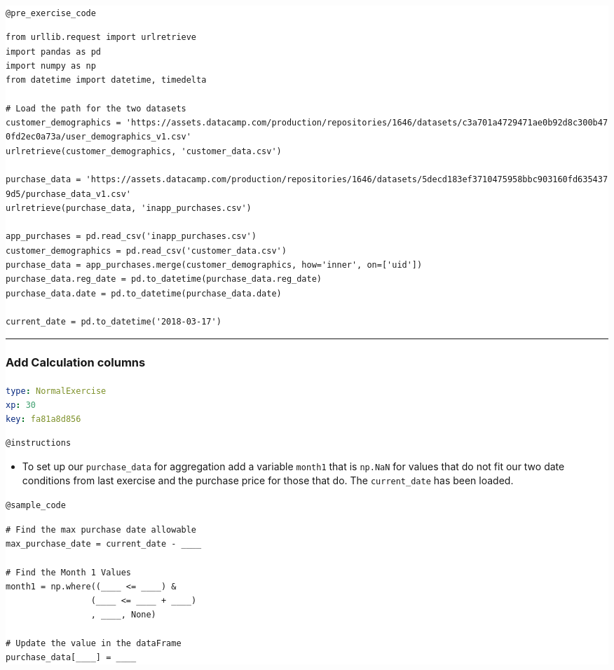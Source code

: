 
`@pre_exercise_code`
```{python}
from urllib.request import urlretrieve
import pandas as pd
import numpy as np
from datetime import datetime, timedelta

# Load the path for the two datasets
customer_demographics = 'https://assets.datacamp.com/production/repositories/1646/datasets/c3a701a4729471ae0b92d8c300b470fd2ec0a73a/user_demographics_v1.csv'
urlretrieve(customer_demographics, 'customer_data.csv')

purchase_data = 'https://assets.datacamp.com/production/repositories/1646/datasets/5decd183ef3710475958bbc903160fd6354379d5/purchase_data_v1.csv'
urlretrieve(purchase_data, 'inapp_purchases.csv')

app_purchases = pd.read_csv('inapp_purchases.csv')
customer_demographics = pd.read_csv('customer_data.csv')
purchase_data = app_purchases.merge(customer_demographics, how='inner', on=['uid'])
purchase_data.reg_date = pd.to_datetime(purchase_data.reg_date)
purchase_data.date = pd.to_datetime(purchase_data.date)

current_date = pd.to_datetime('2018-03-17')
```

***

### Add Calculation columns 

```yaml
type: NormalExercise
xp: 30
key: fa81a8d856
```

`@instructions`
 - To set up our `purchase_data` for aggregation add a variable `month1` that is `np.NaN` for values that do not fit our two date conditions from last exercise and the purchase price for those that do. The `current_date` has been loaded.

`@sample_code`
```{python}
# Find the max purchase date allowable
max_purchase_date = current_date - ____

# Find the Month 1 Values 
month1 = np.where((____ <= ____) &
                 (____ <= ____ + ____)
                 , ____, None)
                 
# Update the value in the dataFrame
purchase_data[____] = ____
```
